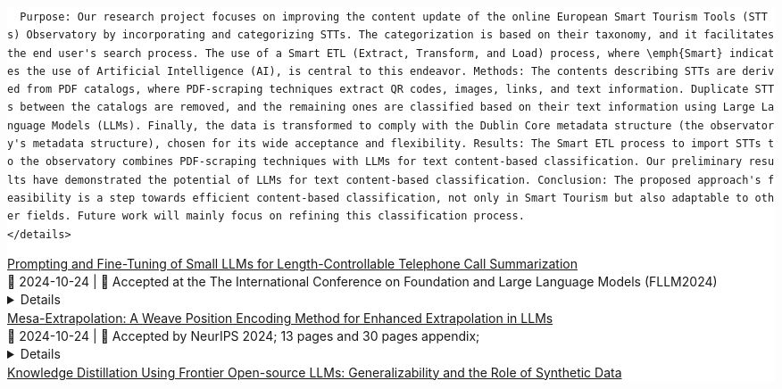       Purpose: Our research project focuses on improving the content update of the online European Smart Tourism Tools (STTs) Observatory by incorporating and categorizing STTs. The categorization is based on their taxonomy, and it facilitates the end user's search process. The use of a Smart ETL (Extract, Transform, and Load) process, where \emph{Smart} indicates the use of Artificial Intelligence (AI), is central to this endeavor. Methods: The contents describing STTs are derived from PDF catalogs, where PDF-scraping techniques extract QR codes, images, links, and text information. Duplicate STTs between the catalogs are removed, and the remaining ones are classified based on their text information using Large Language Models (LLMs). Finally, the data is transformed to comply with the Dublin Core metadata structure (the observatory's metadata structure), chosen for its wide acceptance and flexibility. Results: The Smart ETL process to import STTs to the observatory combines PDF-scraping techniques with LLMs for text content-based classification. Our preliminary results have demonstrated the potential of LLMs for text content-based classification. Conclusion: The proposed approach's feasibility is a step towards efficient content-based classification, not only in Smart Tourism but also adaptable to other fields. Future work will mainly focus on refining this classification process.
    </details>
</div>
<div class="paper-card">
    <div class="paper-title"><a href="http://arxiv.org/abs/2410.18624v1">Prompting and Fine-Tuning of Small LLMs for Length-Controllable Telephone Call Summarization</a></div>
    <div class="paper-meta">
      📅 2024-10-24
      | 💬 Accepted at the The International Conference on Foundation and Large Language Models (FLLM2024)
    </div>
    <details class="paper-abstract">
      This paper explores the rapid development of a telephone call summarization system utilizing large language models (LLMs). Our approach involves initial experiments with prompting existing LLMs to generate summaries of telephone conversations, followed by the creation of a tailored synthetic training dataset utilizing stronger frontier models. We place special focus on the diversity of the generated data and on the ability to control the length of the generated summaries to meet various use-case specific requirements. The effectiveness of our method is evaluated using two state-of-the-art LLM-as-a-judge-based evaluation techniques to ensure the quality and relevance of the summaries. Our results show that fine-tuned Llama-2-7B-based summarization model performs on-par with GPT-4 in terms of factual accuracy, completeness and conciseness. Our findings demonstrate the potential for quickly bootstrapping a practical and efficient call summarization system.
    </details>
</div>
<div class="paper-card">
    <div class="paper-title"><a href="http://arxiv.org/abs/2410.15859v3">Mesa-Extrapolation: A Weave Position Encoding Method for Enhanced Extrapolation in LLMs</a></div>
    <div class="paper-meta">
      📅 2024-10-24
      | 💬 Accepted by NeurIPS 2024; 13 pages and 30 pages appendix;
    </div>
    <details class="paper-abstract">
      Large language models (LLMs), although having revolutionized many fields, still suffer from the challenging extrapolation problem, where the inference ability of LLMs sharply declines beyond their max training lengths. In this work, we conduct a theoretical analysis to better understand why No Position Encoding (NoPE) fails outside its effective range, as well as examining the power of Position Encoding (PE) in this context. Our findings reveal that with meticulous weave position, PE can indeed be extended beyond effective range. Our theorems establish that LLMs equipped with weave PE can achieve improved extrapolation performance without additional cost. Furthermore, we introduce a novel weave PE method, Mesa-Extrapolation, which utilizes a chunk-based triangular attention matrix and applies Stair PE to manage the final chunk. This method not only retains competitive performance but also offers substantial benefits such as significantly reduced memory demand and faster inference speed. Extensive experiments validate the effectiveness of Mesa-Extrapolation, demonstrating its potential as a scalable solution to enhancing LLMs applicative reach. Our code is available at \url{https://github.com/soacker/Mesa-Extrapolation}.
    </details>
</div>
<div class="paper-card">
    <div class="paper-title"><a href="http://arxiv.org/abs/2410.18588v1">Knowledge Distillation Using Frontier Open-source LLMs: Generalizability and the Role of Synthetic Data</a></div>
